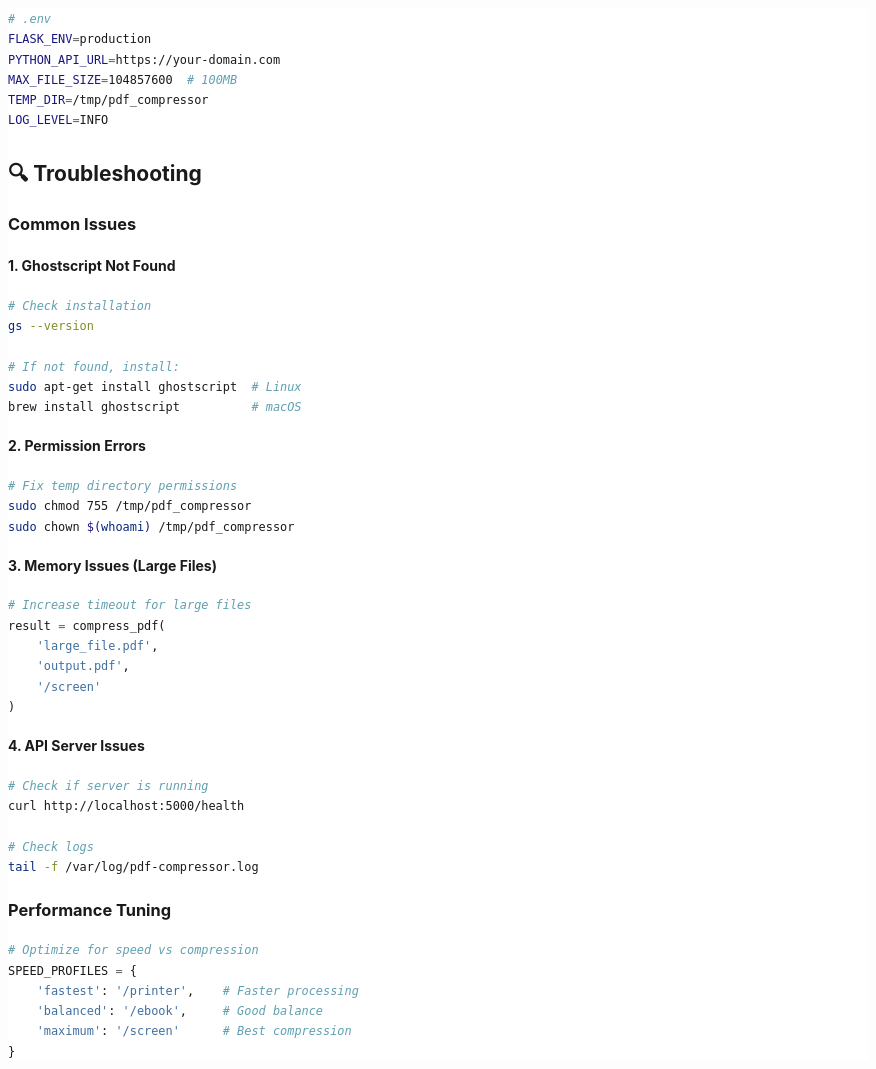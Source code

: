 ```bash
# .env
FLASK_ENV=production
PYTHON_API_URL=https://your-domain.com
MAX_FILE_SIZE=104857600  # 100MB
TEMP_DIR=/tmp/pdf_compressor
LOG_LEVEL=INFO
```

## 🔍 Troubleshooting

### Common Issues

#### 1. Ghostscript Not Found
```bash
# Check installation
gs --version

# If not found, install:
sudo apt-get install ghostscript  # Linux
brew install ghostscript          # macOS
```

#### 2. Permission Errors
```bash
# Fix temp directory permissions
sudo chmod 755 /tmp/pdf_compressor
sudo chown $(whoami) /tmp/pdf_compressor
```

#### 3. Memory Issues (Large Files)
```python
# Increase timeout for large files
result = compress_pdf(
    'large_file.pdf',
    'output.pdf', 
    '/screen'
)
```

#### 4. API Server Issues
```bash
# Check if server is running
curl http://localhost:5000/health

# Check logs
tail -f /var/log/pdf-compressor.log
```

### Performance Tuning

```python
# Optimize for speed vs compression
SPEED_PROFILES = {
    'fastest': '/printer',    # Faster processing
    'balanced': '/ebook',     # Good balance
    'maximum': '/screen'      # Best compression
}
```
